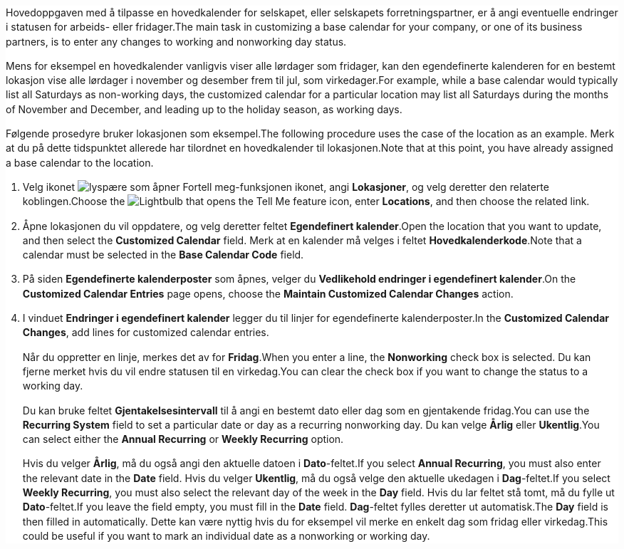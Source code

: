 <span data-ttu-id="6f0f0-146">Hovedoppgaven med å tilpasse en hovedkalender for selskapet, eller selskapets forretningspartner, er å angi eventuelle endringer i statusen for arbeids- eller fridager.</span><span class="sxs-lookup"><span data-stu-id="6f0f0-146">The main task in customizing a base calendar for your company, or one of its business partners, is to enter any changes to working and nonworking day status.</span></span>

<span data-ttu-id="6f0f0-147">Mens for eksempel en hovedkalender vanligvis viser alle lørdager som fridager, kan den egendefinerte kalenderen for en bestemt lokasjon vise alle lørdager i november og desember frem til jul, som virkedager.</span><span class="sxs-lookup"><span data-stu-id="6f0f0-147">For example, while a base calendar would typically list all Saturdays as non-working days, the customized calendar for a particular location may list all Saturdays during the months of November and December, and leading up to the holiday season, as working days.</span></span>

<span data-ttu-id="6f0f0-148">Følgende prosedyre bruker lokasjonen som eksempel.</span><span class="sxs-lookup"><span data-stu-id="6f0f0-148">The following procedure uses the case of the location as an example.</span></span> <span data-ttu-id="6f0f0-149">Merk at du på dette tidspunktet allerede har tilordnet en hovedkalender til lokasjonen.</span><span class="sxs-lookup"><span data-stu-id="6f0f0-149">Note that at this point, you have already assigned a base calendar to the location.</span></span>

1. <span data-ttu-id="6f0f0-150">Velg ikonet ![lyspære som åpner Fortell meg-funksjonen](media/ui-search/search_small.png "Fortell hva du vil gjøre") ikonet, angi **Lokasjoner**, og velg deretter den relaterte koblingen.</span><span class="sxs-lookup"><span data-stu-id="6f0f0-150">Choose the ![Lightbulb that opens the Tell Me feature](media/ui-search/search_small.png "Tell me what you want to do") icon, enter **Locations**, and then choose the related link.</span></span>
2. <span data-ttu-id="6f0f0-151">Åpne lokasjonen du vil oppdatere, og velg deretter feltet **Egendefinert kalender**.</span><span class="sxs-lookup"><span data-stu-id="6f0f0-151">Open the location that you want to update, and then select the **Customized Calendar** field.</span></span> <span data-ttu-id="6f0f0-152">Merk at en kalender må velges i feltet **Hovedkalenderkode**.</span><span class="sxs-lookup"><span data-stu-id="6f0f0-152">Note that a calendar must be selected in the **Base Calendar Code** field.</span></span>
3. <span data-ttu-id="6f0f0-153">På siden **Egendefinerte kalenderposter** som åpnes, velger du **Vedlikehold endringer i egendefinert kalender**.</span><span class="sxs-lookup"><span data-stu-id="6f0f0-153">On the **Customized Calendar Entries** page opens, choose the **Maintain Customized Calendar Changes** action.</span></span>
4. <span data-ttu-id="6f0f0-154">I vinduet **Endringer i egendefinert kalender** legger du til linjer for egendefinerte kalenderposter.</span><span class="sxs-lookup"><span data-stu-id="6f0f0-154">In the **Customized Calendar Changes**, add lines for customized calendar entries.</span></span>

    <span data-ttu-id="6f0f0-155">Når du oppretter en linje, merkes det av for **Fridag**.</span><span class="sxs-lookup"><span data-stu-id="6f0f0-155">When you enter a line, the **Nonworking** check box is selected.</span></span> <span data-ttu-id="6f0f0-156">Du kan fjerne merket hvis du vil endre statusen til en virkedag.</span><span class="sxs-lookup"><span data-stu-id="6f0f0-156">You can clear the check box if you want to change the status to a working day.</span></span>

    <span data-ttu-id="6f0f0-157">Du kan bruke feltet **Gjentakelsesintervall** til å angi en bestemt dato eller dag som en gjentakende fridag.</span><span class="sxs-lookup"><span data-stu-id="6f0f0-157">You can use the **Recurring System** field to set a particular date or day as a recurring nonworking day.</span></span> <span data-ttu-id="6f0f0-158">Du kan velge **Årlig** eller **Ukentlig**.</span><span class="sxs-lookup"><span data-stu-id="6f0f0-158">You can select either the **Annual Recurring** or **Weekly Recurring** option.</span></span>

    <span data-ttu-id="6f0f0-159">Hvis du velger **Årlig**, må du også angi den aktuelle datoen i **Dato**-feltet.</span><span class="sxs-lookup"><span data-stu-id="6f0f0-159">If you select **Annual Recurring**, you must also enter the relevant date in the **Date** field.</span></span> <span data-ttu-id="6f0f0-160">Hvis du velger **Ukentlig**, må du også velge den aktuelle ukedagen i **Dag**-feltet.</span><span class="sxs-lookup"><span data-stu-id="6f0f0-160">If you select **Weekly Recurring**, you must also select the relevant day of the week in the **Day** field.</span></span> <span data-ttu-id="6f0f0-161">Hvis du lar feltet stå tomt, må du fylle ut **Dato**-feltet.</span><span class="sxs-lookup"><span data-stu-id="6f0f0-161">If you leave the field empty, you must fill in the **Date** field.</span></span> <span data-ttu-id="6f0f0-162">**Dag**-feltet fylles deretter ut automatisk.</span><span class="sxs-lookup"><span data-stu-id="6f0f0-162">The **Day** field is then filled in automatically.</span></span> <span data-ttu-id="6f0f0-163">Dette kan være nyttig hvis du for eksempel vil merke en enkelt dag som fridag eller virkedag.</span><span class="sxs-lookup"><span data-stu-id="6f0f0-163">This could be useful if you want to mark an individual date as a nonworking or working day.</span></span>
